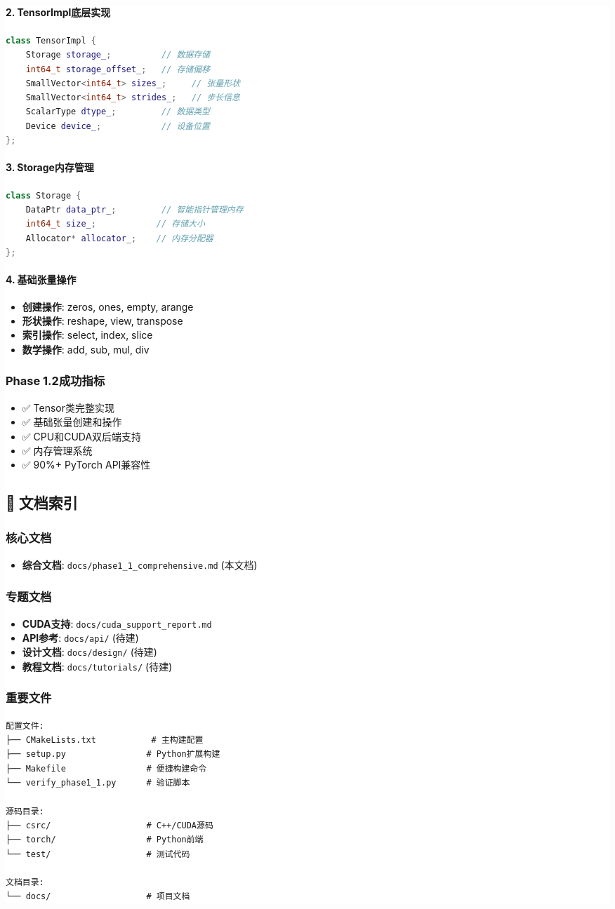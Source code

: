 #### 2. TensorImpl底层实现
```cpp
class TensorImpl {
    Storage storage_;          // 数据存储
    int64_t storage_offset_;   // 存储偏移
    SmallVector<int64_t> sizes_;     // 张量形状
    SmallVector<int64_t> strides_;   // 步长信息
    ScalarType dtype_;         // 数据类型
    Device device_;            // 设备位置
};
```

#### 3. Storage内存管理
```cpp
class Storage {
    DataPtr data_ptr_;         // 智能指针管理内存
    int64_t size_;            // 存储大小
    Allocator* allocator_;    // 内存分配器
};
```

#### 4. 基础张量操作
- **创建操作**: zeros, ones, empty, arange
- **形状操作**: reshape, view, transpose
- **索引操作**: select, index, slice
- **数学操作**: add, sub, mul, div

### Phase 1.2成功指标
- ✅ Tensor类完整实现
- ✅ 基础张量创建和操作
- ✅ CPU和CUDA双后端支持
- ✅ 内存管理系统
- ✅ 90%+ PyTorch API兼容性

## 📄 文档索引

### 核心文档
- **综合文档**: `docs/phase1_1_comprehensive.md` (本文档)


### 专题文档  
- **CUDA支持**: `docs/cuda_support_report.md`
- **API参考**: `docs/api/` (待建)
- **设计文档**: `docs/design/` (待建)
- **教程文档**: `docs/tutorials/` (待建)

### 重要文件
```
配置文件:
├── CMakeLists.txt           # 主构建配置
├── setup.py                # Python扩展构建
├── Makefile                # 便捷构建命令
└── verify_phase1_1.py      # 验证脚本

源码目录:
├── csrc/                   # C++/CUDA源码
├── torch/                  # Python前端
└── test/                   # 测试代码

文档目录:
└── docs/                   # 项目文档
```

